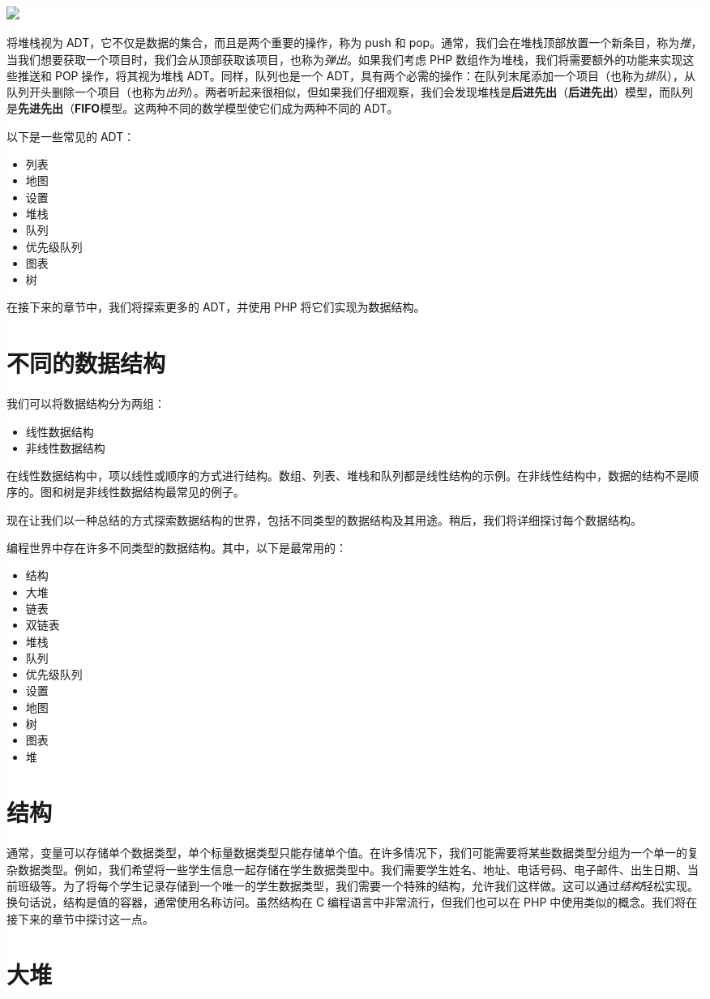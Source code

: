 ![](assets/image_01_004.png)

将堆栈视为 ADT，它不仅是数据的集合，而且是两个重要的操作，称为 push 和 pop。通常，我们会在堆栈顶部放置一个新条目，称为*推*，当我们想要获取一个项目时，我们会从顶部获取该项目，也称为*弹出*。如果我们考虑 PHP 数组作为堆栈，我们将需要额外的功能来实现这些推送和 POP 操作，将其视为堆栈 ADT。同样，队列也是一个 ADT，具有两个必需的操作：在队列末尾添加一个项目（也称为*排队*），从队列开头删除一个项目（也称为*出列*）。两者听起来很相似，但如果我们仔细观察，我们会发现堆栈是**后进先出**（**后进先出**）模型，而队列是**先进先出**（**FIFO**模型。这两种不同的数学模型使它们成为两种不同的 ADT。

以下是一些常见的 ADT：

*   列表
*   地图
*   设置
*   堆栈
*   队列
*   优先级队列
*   图表
*   树

在接下来的章节中，我们将探索更多的 ADT，并使用 PHP 将它们实现为数据结构。

# 不同的数据结构

我们可以将数据结构分为两组：

*   线性数据结构
*   非线性数据结构

在线性数据结构中，项以线性或顺序的方式进行结构。数组、列表、堆栈和队列都是线性结构的示例。在非线性结构中，数据的结构不是顺序的。图和树是非线性数据结构最常见的例子。

现在让我们以一种总结的方式探索数据结构的世界，包括不同类型的数据结构及其用途。稍后，我们将详细探讨每个数据结构。

编程世界中存在许多不同类型的数据结构。其中，以下是最常用的：

*   结构
*   大堆
*   链表
*   双链表
*   堆栈
*   队列
*   优先级队列
*   设置
*   地图
*   树
*   图表
*   堆

# 结构

通常，变量可以存储单个数据类型，单个标量数据类型只能存储单个值。在许多情况下，我们可能需要将某些数据类型分组为一个单一的复杂数据类型。例如，我们希望将一些学生信息一起存储在学生数据类型中。我们需要学生姓名、地址、电话号码、电子邮件、出生日期、当前班级等。为了将每个学生记录存储到一个唯一的学生数据类型，我们需要一个特殊的结构，允许我们这样做。这可以通过*结构*轻松实现。换句话说，结构是值的容器，通常使用名称访问。虽然结构在 C 编程语言中非常流行，但我们也可以在 PHP 中使用类似的概念。我们将在接下来的章节中探讨这一点。

# 大堆
